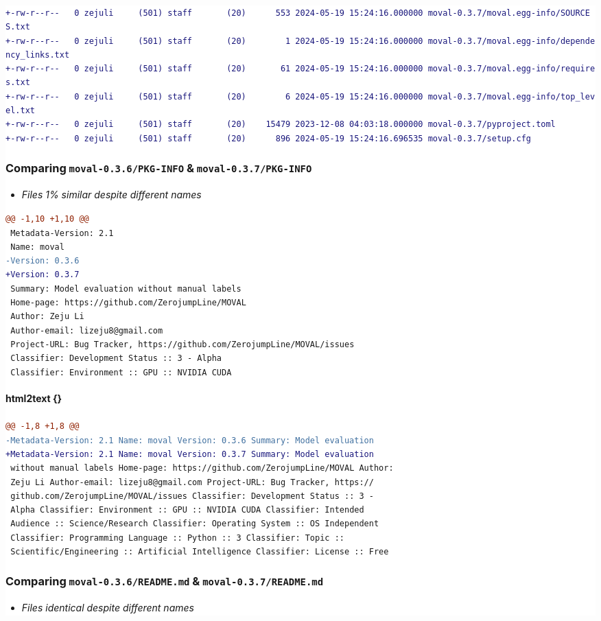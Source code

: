 ```diff
+-rw-r--r--   0 zejuli     (501) staff       (20)      553 2024-05-19 15:24:16.000000 moval-0.3.7/moval.egg-info/SOURCES.txt
+-rw-r--r--   0 zejuli     (501) staff       (20)        1 2024-05-19 15:24:16.000000 moval-0.3.7/moval.egg-info/dependency_links.txt
+-rw-r--r--   0 zejuli     (501) staff       (20)       61 2024-05-19 15:24:16.000000 moval-0.3.7/moval.egg-info/requires.txt
+-rw-r--r--   0 zejuli     (501) staff       (20)        6 2024-05-19 15:24:16.000000 moval-0.3.7/moval.egg-info/top_level.txt
+-rw-r--r--   0 zejuli     (501) staff       (20)    15479 2023-12-08 04:03:18.000000 moval-0.3.7/pyproject.toml
+-rw-r--r--   0 zejuli     (501) staff       (20)      896 2024-05-19 15:24:16.696535 moval-0.3.7/setup.cfg
```

### Comparing `moval-0.3.6/PKG-INFO` & `moval-0.3.7/PKG-INFO`

 * *Files 1% similar despite different names*

```diff
@@ -1,10 +1,10 @@
 Metadata-Version: 2.1
 Name: moval
-Version: 0.3.6
+Version: 0.3.7
 Summary: Model evaluation without manual labels
 Home-page: https://github.com/ZerojumpLine/MOVAL
 Author: Zeju Li
 Author-email: lizeju8@gmail.com
 Project-URL: Bug Tracker, https://github.com/ZerojumpLine/MOVAL/issues
 Classifier: Development Status :: 3 - Alpha
 Classifier: Environment :: GPU :: NVIDIA CUDA
```

#### html2text {}

```diff
@@ -1,8 +1,8 @@
-Metadata-Version: 2.1 Name: moval Version: 0.3.6 Summary: Model evaluation
+Metadata-Version: 2.1 Name: moval Version: 0.3.7 Summary: Model evaluation
 without manual labels Home-page: https://github.com/ZerojumpLine/MOVAL Author:
 Zeju Li Author-email: lizeju8@gmail.com Project-URL: Bug Tracker, https://
 github.com/ZerojumpLine/MOVAL/issues Classifier: Development Status :: 3 -
 Alpha Classifier: Environment :: GPU :: NVIDIA CUDA Classifier: Intended
 Audience :: Science/Research Classifier: Operating System :: OS Independent
 Classifier: Programming Language :: Python :: 3 Classifier: Topic ::
 Scientific/Engineering :: Artificial Intelligence Classifier: License :: Free
```

### Comparing `moval-0.3.6/README.md` & `moval-0.3.7/README.md`

 * *Files identical despite different names*
